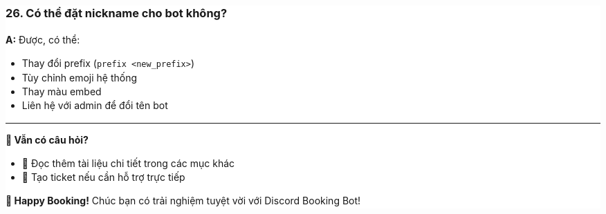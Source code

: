 ### 26. Có thể đặt nickname cho bot không?

**A:** Được, có thể:
- Thay đổi prefix (`prefix <new_prefix>`)
- Tùy chỉnh emoji hệ thống
- Thay màu embed
- Liên hệ với admin để đổi tên bot

---

<div className="callout callout-info">
  <strong>💬 Vẫn có câu hỏi?</strong> 
  <ul>
    <li>📖 Đọc thêm tài liệu chi tiết trong các mục khác</li>
    <li>🎫 Tạo ticket nếu cần hỗ trợ trực tiếp</li>
  </ul>
</div>

**🚀 Happy Booking!** Chúc bạn có trải nghiệm tuyệt vời với Discord Booking Bot!

